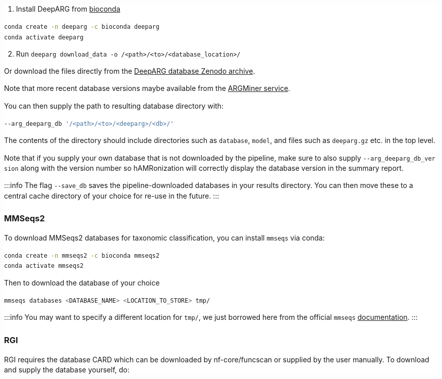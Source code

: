 1. Install DeepARG from [bioconda](https://bioconda.github.io/recipes/deeparg/README.html?highlight=deeparg)

```bash
conda create -n deeparg -c bioconda deeparg
conda activate deeparg
```

2. Run `deeparg download_data -o /<path>/<to>/<database_location>/`

Or download the files directly from the [DeepARG database Zenodo archive](https://zenodo.org/record/8280582).

Note that more recent database versions maybe available from the [ARGMiner service](https://bench.cs.vt.edu/argminer/#/home).

You can then supply the path to resulting database directory with:

```bash
--arg_deeparg_db '/<path>/<to>/<deeparg>/<db>/'
```

The contents of the directory should include directories such as `database`, `model`, and files such as `deeparg.gz` etc. in the top level.

Note that if you supply your own database that is not downloaded by the pipeline, make sure to also supply `--arg_deeparg_db_version` along
with the version number so hAMRonization will correctly display the database version in the summary report.

:::info
The flag `--save_db` saves the pipeline-downloaded databases in your results directory.
You can then move these to a central cache directory of your choice for re-use in the future.
:::

### MMSeqs2

To download MMSeqs2 databases for taxonomic classification, you can install `mmseqs` via conda:

```bash
conda create -n mmseqs2 -c bioconda mmseqs2
conda activate mmseqs2
```

Then to download the database of your choice

```bash
mmseqs databases <DATABASE_NAME> <LOCATION_TO_STORE> tmp/
```

:::info
You may want to specify a different location for `tmp/`, we just borrowed here from the official `mmseqs` [documentation](https://github.com/soedinglab/mmseqs2/wiki#downloading-databases).
:::

### RGI

RGI requires the database CARD which can be downloaded by nf-core/funcscan or supplied by the user manually.
To download and supply the database yourself, do:
